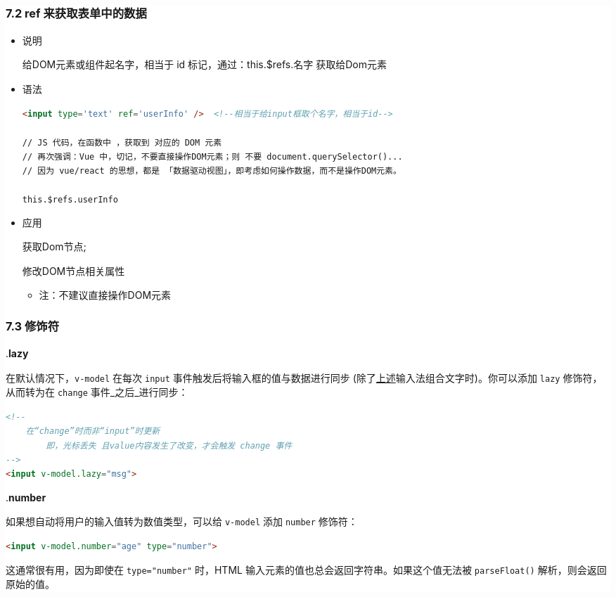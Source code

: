 ```vue

```



### 7.2 ref 来获取表单中的数据

- 说明

  给DOM元素或组件起名字，相当于 id 标记，通过：this.$refs.名字 获取给Dom元素

- 语法

  ```html
  <input type='text' ref='userInfo' />  <!--相当于给input框取个名字，相当于id-->
  
  // JS 代码，在函数中 ，获取到 对应的 DOM 元素
  // 再次强调：Vue 中，切记，不要直接操作DOM元素；则 不要 document.querySelector()...
  // 因为 vue/react 的思想，都是 「数据驱动视图」，即考虑如何操作数据，而不是操作DOM元素。
  
  this.$refs.userInfo 
  ```

- 应用

  获取Dom节点;

  修改DOM节点相关属性
  
  - 注：不建议直接操作DOM元素



### 7.3 修饰符

.**lazy**

在默认情况下，`v-model` 在每次 `input` 事件触发后将输入框的值与数据进行同步 (除了[上述](https://cn.vuejs.org/v2/guide/forms.html#vmodel-ime-tip)输入法组合文字时)。你可以添加 `lazy` 修饰符，从而转为在 `change` 事件_之后_进行同步：

```html
<!-- 
	在“change”时而非“input”时更新 
		即，光标丢失 且value内容发生了改变，才会触发 change 事件
-->
<input v-model.lazy="msg">
```



.**number**

如果想自动将用户的输入值转为数值类型，可以给 `v-model` 添加 `number` 修饰符：

```html
<input v-model.number="age" type="number">
```

这通常很有用，因为即使在 `type="number"` 时，HTML 输入元素的值也总会返回字符串。如果这个值无法被 `parseFloat()` 解析，则会返回原始的值。


